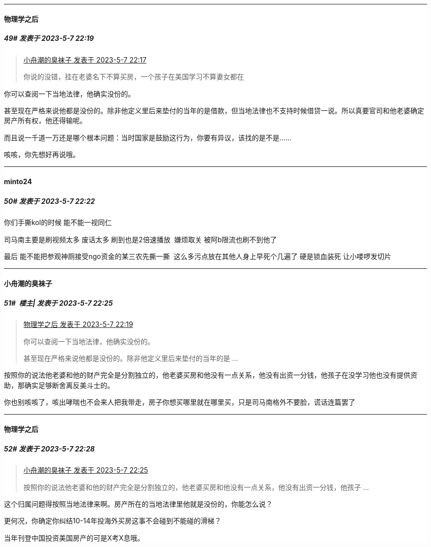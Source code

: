*****

####  物理学之后  
##### 49#       发表于 2023-5-7 22:19

<blockquote><a href="httphttps://bbs.saraba1st.com/2b/forum.php?mod=redirect&amp;goto=findpost&amp;pid=60765050&amp;ptid=2133506" target="_blank">小舟潮的臭袜子 发表于 2023-5-7 22:17</a>

你说的没错，挂在老婆名下不算买房，一个孩子在美国学习不算妻女都在</blockquote>
你可以查阅一下当地法律，他确实没份的。

甚至现在严格来说他都是没份的。除非他定义里后来垫付的当年的是借款，但当地法律也不支持时候借贷一说。所以真要官司和他老婆确定房产所有权，他还得输呢。

而且说一千道一万还是哪个根本问题：当时国家是鼓励这行为，你要有异议，该找的是不是……

咳咳，你先想好再说哦。

*****

####  minto24  
##### 50#       发表于 2023-5-7 22:22

你们手撕kol的时候 能不能一视同仁   

司马南主要是刷视频太多 废话太多 刷到也是2倍速播放  嫌烦取关 被阿b限流也刷不到他了

最后 能不能把参观神厕接受ngo资金的某三农先撕一撕  这么多污点放在其他人身上早死个几遍了 硬是锁血装死 让小喽啰发切片

*****

####  小舟潮的臭袜子  
##### 51#         楼主| 发表于 2023-5-7 22:25

<blockquote><a href="httphttps://bbs.saraba1st.com/2b/forum.php?mod=redirect&amp;goto=findpost&amp;pid=60765107&amp;ptid=2133506" target="_blank">物理学之后 发表于 2023-5-7 22:19</a>

你可以查阅一下当地法律，他确实没份的。

甚至现在严格来说他都是没份的。除非他定义里后来垫付的当年的是 ...</blockquote>
按照你的说法他老婆和他的财产完全是分割独立的，他老婆买房和他没有一点关系，他没有出资一分钱，他孩子在没学习他也没有提供资助，那确实足够断舍离反美斗士的。

你也别咳咳了，咳出哮喘也不会来人把我带走，房子你想买哪里就在哪里买，只是司马南格外不要脸，谎话连篇罢了

*****

####  物理学之后  
##### 52#       发表于 2023-5-7 22:28

<blockquote><a href="httphttps://bbs.saraba1st.com/2b/forum.php?mod=redirect&amp;goto=findpost&amp;pid=60765181&amp;ptid=2133506" target="_blank">小舟潮的臭袜子 发表于 2023-5-7 22:25</a>

按照你的说法他老婆和他的财产完全是分割独立的，他老婆买房和他没有一点关系，他没有出资一分钱，他孩子 ...</blockquote>
这个归属问题得按照当地法律来啊。房产所在的当地法律里他就是没份的，你能怎么说？

更何况，你确定你纠结10-14年投海外买房这事不会碰到不能碰的滑梯？

当年刊登中国投资美国房产的可是X考X息哦。
